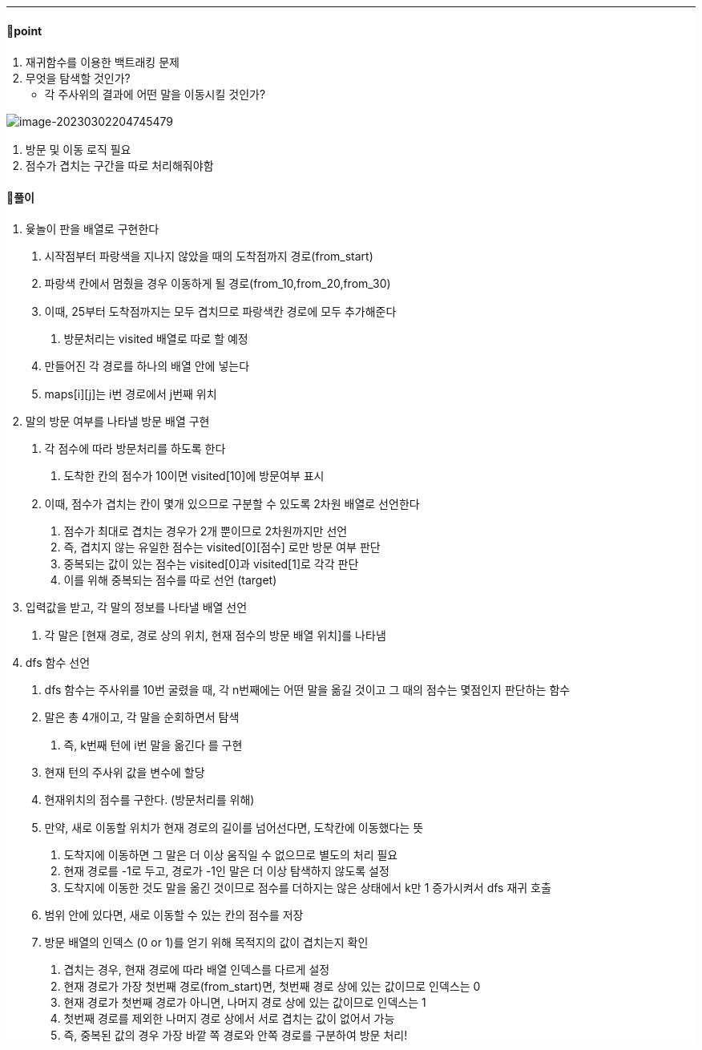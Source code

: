 ----




#### 🚀point

1. 재귀함수를 이용한 백트래킹 문제
1. 무엇을 탐색할 것인가?
   - 각 주사위의 결과에 어떤 말을 이동시킬 것인가?

![image-20230302204745479](../../../../../AppData/Roaming/Typora/typora-user-images/image-20230302204745479.png)

1. 방문 및 이동 로직 필요
1. 점수가 겹치는 구간을 따로 처리해줘야함



#### 🔎풀이

1.  윷놀이 판을 배열로 구현한다
    1.  시작점부터 파랑색을 지나지 않았을 때의 도착점까지 경로(from_start)
    1.  파랑색 칸에서 멈췄을 경우 이동하게 될 경로(from_10,from_20,from_30)
    1.  이때, 25부터 도착점까지는 모두 겹치므로 파랑색칸 경로에 모두 추가해준다
        1.  방문처리는 visited 배열로 따로 할 예정

    1.  만들어진 각 경로를 하나의 배열 안에 넣는다
    1.  maps[i]\[j]는 i번 경로에서 j번째 위치

1.  말의 방문 여부를 나타낼 방문 배열 구현
    1.  각 점수에 따라 방문처리를 하도록 한다
        1.  도착한 칸의 점수가 10이면 visited[10]에 방문여부 표시

    1.  이때, 점수가 겹치는 칸이 몇개 있으므로 구분할 수 있도록 2차원 배열로 선언한다
        1.  점수가 최대로 겹치는 경우가 2개 뿐이므로 2차원까지만 선언
        1.  즉, 겹치지 않는 유일한 점수는 visited[0]\[점수] 로만 방문 여부 판단
        1.  중복되는 값이 있는 점수는 visited[0]과 visited[1]로 각각 판단
        1.  이를 위해 중복되는 점수를 따로 선언 (target)

1.  입력값을 받고, 각 말의 정보를 나타낼 배열 선언
    1.  각 말은 [현재 경로, 경로 상의 위치, 현재 점수의 방문 배열 위치]를 나타냄

1.  dfs 함수 선언
    1.  dfs 함수는 주사위를 10번 굴렸을 때, 각 n번째에는 어떤 말을 옮길 것이고 그 때의 점수는 몇점인지 판단하는 함수
    1.  말은 총 4개이고, 각 말을 순회하면서 탐색
        1.  즉, k번째 턴에 i번 말을 옮긴다 를 구현

    1.  현재 턴의 주사위 값을 변수에 할당
    1.  현재위치의 점수를 구한다. (방문처리를 위해)
    1.  만약, 새로 이동할 위치가 현재 경로의 길이를 넘어선다면, 도착칸에 이동했다는 뜻
        1.  도착지에 이동하면 그 말은 더 이상 움직일 수 없으므로 별도의 처리 필요
        1.  현재 경로를 -1로 두고, 경로가 -1인 말은 더 이상 탐색하지 않도록 설정
        1.  도착지에 이동한 것도 말을 옮긴 것이므로 점수를 더하지는 않은 상태에서 k만 1 증가시켜서 dfs 재귀 호출

    1.  범위 안에 있다면, 새로 이동할 수 있는 칸의 점수를 저장
    1.  방문 배열의 인덱스 (0 or 1)를 얻기 위해 목적지의 값이 겹치는지 확인
        1.  겹치는 경우, 현재 경로에 따라 배열 인덱스를 다르게 설정
        1.  현재 경로가 가장 첫번째 경로(from_start)면, 첫번째 경로 상에 있는 값이므로 인덱스는 0
        1.  현재 경로가 첫번째 경로가 아니면, 나머지 경로 상에 있는 값이므로 인덱스는 1
        1.  첫번째 경로를 제외한 나머지 경로 상에서 서로 겹치는 값이 없어서 가능
        1.  즉, 중복된 값의 경우 가장 바깥 쪽 경로와 안쪽 경로를 구분하여 방문 처리!
